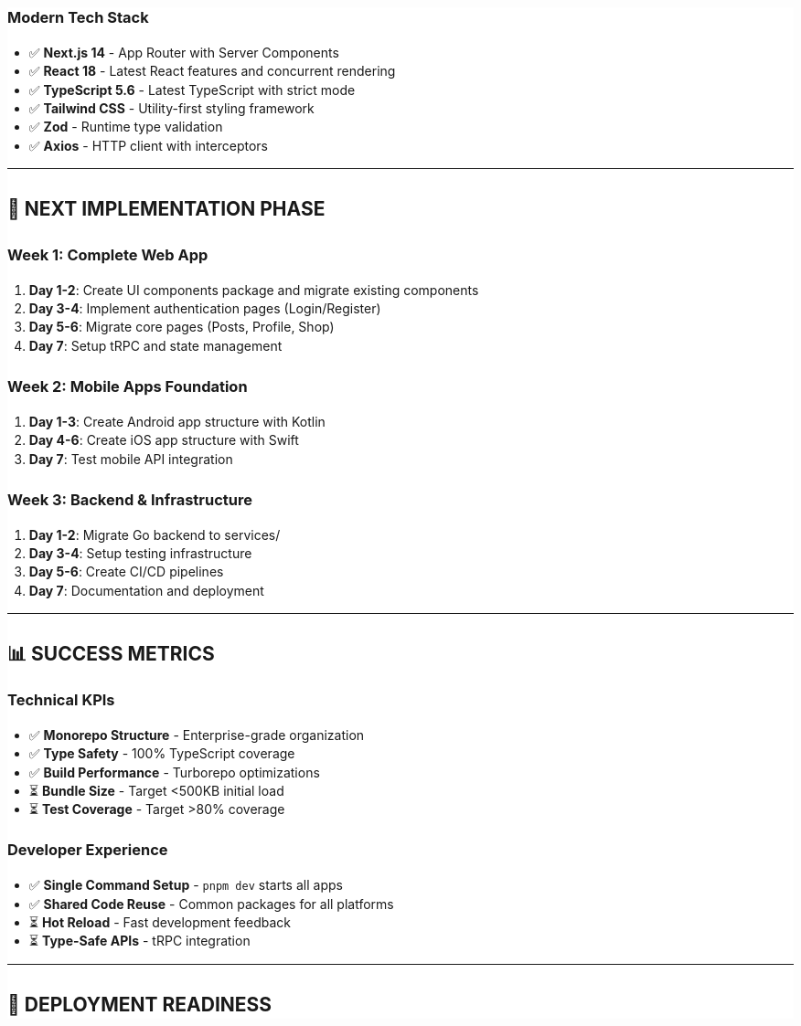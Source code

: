 ### **Modern Tech Stack**
- ✅ **Next.js 14** - App Router with Server Components
- ✅ **React 18** - Latest React features and concurrent rendering
- ✅ **TypeScript 5.6** - Latest TypeScript with strict mode
- ✅ **Tailwind CSS** - Utility-first styling framework
- ✅ **Zod** - Runtime type validation
- ✅ **Axios** - HTTP client with interceptors

---

## 🎯 **NEXT IMPLEMENTATION PHASE**

### **Week 1: Complete Web App**
1. **Day 1-2**: Create UI components package and migrate existing components
2. **Day 3-4**: Implement authentication pages (Login/Register)
3. **Day 5-6**: Migrate core pages (Posts, Profile, Shop)
4. **Day 7**: Setup tRPC and state management

### **Week 2: Mobile Apps Foundation**
1. **Day 1-3**: Create Android app structure with Kotlin
2. **Day 4-6**: Create iOS app structure with Swift  
3. **Day 7**: Test mobile API integration

### **Week 3: Backend & Infrastructure**
1. **Day 1-2**: Migrate Go backend to services/
2. **Day 3-4**: Setup testing infrastructure
3. **Day 5-6**: Create CI/CD pipelines
4. **Day 7**: Documentation and deployment

---

## 📊 **SUCCESS METRICS**

### **Technical KPIs**
- ✅ **Monorepo Structure** - Enterprise-grade organization
- ✅ **Type Safety** - 100% TypeScript coverage
- ✅ **Build Performance** - Turborepo optimizations
- ⏳ **Bundle Size** - Target <500KB initial load
- ⏳ **Test Coverage** - Target >80% coverage

### **Developer Experience**
- ✅ **Single Command Setup** - `pnpm dev` starts all apps
- ✅ **Shared Code Reuse** - Common packages for all platforms
- ⏳ **Hot Reload** - Fast development feedback
- ⏳ **Type-Safe APIs** - tRPC integration

---

## 🚀 **DEPLOYMENT READINESS**
